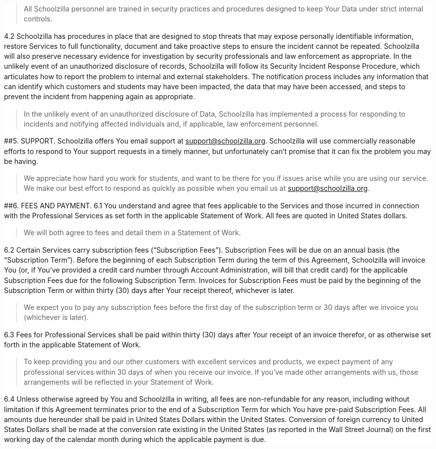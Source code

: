 >All Schoolzilla personnel are trained in security practices and procedures designed to keep Your Data under strict internal controls.

4.2 Schoolzilla has procedures in place that are designed to stop threats that may expose personally identifiable information, restore Services to full functionality, document and take proactive steps to ensure the incident cannot be repeated. Schoolzilla will also preserve necessary evidence for investigation by security professionals and law enforcement as appropriate. In the unlikely event of an unauthorized disclosure of records, Schoolzilla will follow its Security Incident Response Procedure, which articulates how to report the problem to internal and external stakeholders. The notification process includes any information that can identify which customers and students may have been impacted, the data that may have been accessed, and steps to prevent the incident from happening again as appropriate.

>In the unlikely event of an unauthorized disclosure of Data, Schoolzilla has implemented a process for responding to incidents and notifying affected individuals and, if applicable, law enforcement personnel.


##5. SUPPORT.
Schoolzilla offers You email support at support@schoolzilla.org. Schoolzilla will use commercially reasonable efforts to respond to Your support requests in a timely manner, but unfortunately can’t promise that it can fix the problem you may be having. 

>We appreciate how hard you work for students, and want to be there for you if issues arise while you are using our service. We make our best effort to respond as quickly as possible when you email us at support@schoolzilla.org.


##6. FEES AND PAYMENT.
6.1 You understand and agree that fees applicable to the Services and those incurred in connection with the Professional Services as set forth in the applicable Statement of Work. All fees are quoted in United States dollars.

>We will both agree to fees and detail them in a Statement of Work.

6.2 Certain Services carry subscription fees (“Subscription Fees”). Subscription Fees will be due on an annual basis (the “Subscription Term”). Before the beginning of each Subscription Term during the term of this Agreement, Schoolzilla will invoice You (or, if You’ve provided a credit
card number through Account Administration, will bill that credit card) for the applicable Subscription Fees due for the following Subscription Term. Invoices for Subscription Fees must be paid by the beginning of the Subscription Term or within thirty (30) days after Your receipt thereof, whichever is later.

>We expect you to pay any subscription fees before the first day of the subscription term or 30 days after we invoice you (whichever is later).

6.3 Fees for Professional Services shall be paid within thirty (30) days after Your receipt of an invoice therefor, or as otherwise set forth in the applicable Statement of Work.

>To keep providing you and our other customers with excellent services and products, we expect payment of any professional services within 30 days of when you receive our invoice. If you’ve made other arrangements with us, those arrangements will be reflected in your Statement of Work.

6.4 Unless otherwise agreed by You and Schoolzilla in writing, all fees are non-refundable for any reason, including without limitation if this Agreement terminates prior to the end of a Subscription Term for which You have pre-paid Subscription Fees. All amounts due hereunder shall be paid in United States Dollars within the United States. Conversion of foreign currency to United States Dollars shall be made at the conversion rate existing in the United States (as reported in the Wall Street Journal) on the first working day of the calendar month during which the applicable payment is due.

